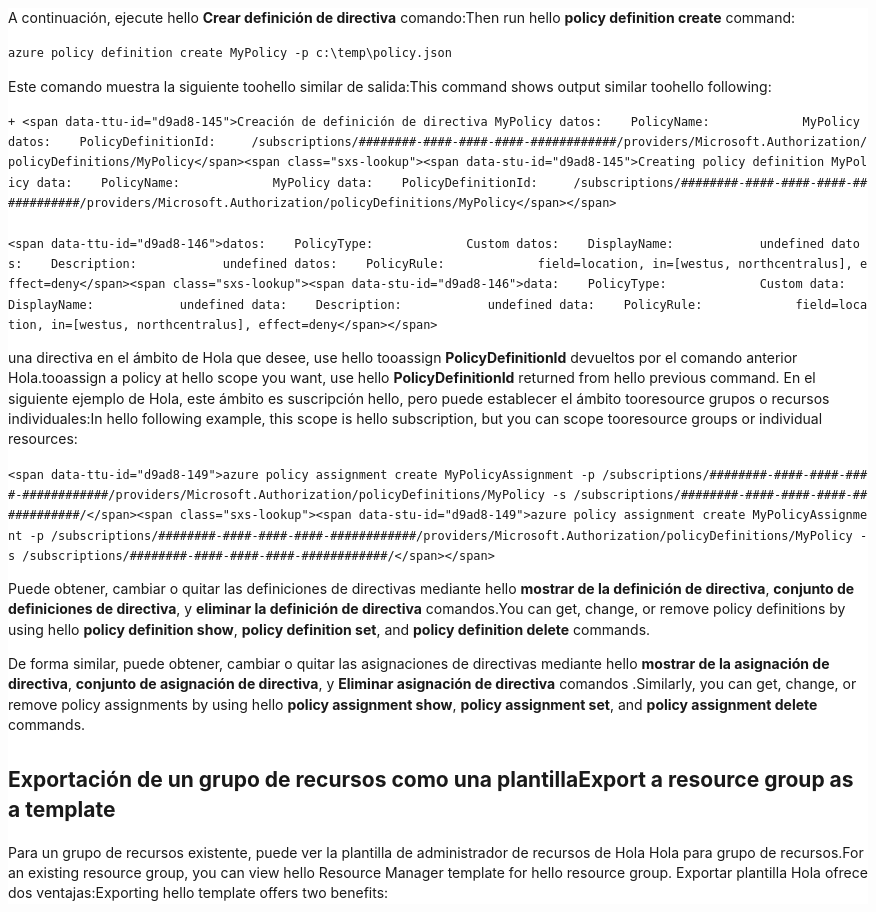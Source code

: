 <span data-ttu-id="d9ad8-143">A continuación, ejecute hello **Crear definición de directiva** comando:</span><span class="sxs-lookup"><span data-stu-id="d9ad8-143">Then run hello **policy definition create** command:</span></span>

    azure policy definition create MyPolicy -p c:\temp\policy.json

<span data-ttu-id="d9ad8-144">Este comando muestra la siguiente toohello similar de salida:</span><span class="sxs-lookup"><span data-stu-id="d9ad8-144">This command shows output similar toohello following:</span></span>

    + <span data-ttu-id="d9ad8-145">Creación de definición de directiva MyPolicy datos:    PolicyName:             MyPolicy datos:    PolicyDefinitionId:     /subscriptions/########-####-####-####-############/providers/Microsoft.Authorization/policyDefinitions/MyPolicy</span><span class="sxs-lookup"><span data-stu-id="d9ad8-145">Creating policy definition MyPolicy data:    PolicyName:             MyPolicy data:    PolicyDefinitionId:     /subscriptions/########-####-####-####-############/providers/Microsoft.Authorization/policyDefinitions/MyPolicy</span></span>

    <span data-ttu-id="d9ad8-146">datos:    PolicyType:             Custom datos:    DisplayName:            undefined datos:    Description:            undefined datos:    PolicyRule:             field=location, in=[westus, northcentralus], effect=deny</span><span class="sxs-lookup"><span data-stu-id="d9ad8-146">data:    PolicyType:             Custom data:    DisplayName:            undefined data:    Description:            undefined data:    PolicyRule:             field=location, in=[westus, northcentralus], effect=deny</span></span>

 <span data-ttu-id="d9ad8-147">una directiva en el ámbito de Hola que desee, use hello tooassign **PolicyDefinitionId** devueltos por el comando anterior Hola.</span><span class="sxs-lookup"><span data-stu-id="d9ad8-147">tooassign a policy at hello scope you want, use hello **PolicyDefinitionId** returned from hello previous command.</span></span> <span data-ttu-id="d9ad8-148">En el siguiente ejemplo de Hola, este ámbito es suscripción hello, pero puede establecer el ámbito tooresource grupos o recursos individuales:</span><span class="sxs-lookup"><span data-stu-id="d9ad8-148">In hello following example, this scope is hello subscription, but you can scope tooresource groups or individual resources:</span></span>

    <span data-ttu-id="d9ad8-149">azure policy assignment create MyPolicyAssignment -p /subscriptions/########-####-####-####-############/providers/Microsoft.Authorization/policyDefinitions/MyPolicy -s /subscriptions/########-####-####-####-############/</span><span class="sxs-lookup"><span data-stu-id="d9ad8-149">azure policy assignment create MyPolicyAssignment -p /subscriptions/########-####-####-####-############/providers/Microsoft.Authorization/policyDefinitions/MyPolicy -s /subscriptions/########-####-####-####-############/</span></span>

<span data-ttu-id="d9ad8-150">Puede obtener, cambiar o quitar las definiciones de directivas mediante hello **mostrar de la definición de directiva**, **conjunto de definiciones de directiva**, y **eliminar la definición de directiva** comandos.</span><span class="sxs-lookup"><span data-stu-id="d9ad8-150">You can get, change, or remove policy definitions by using hello **policy definition show**, **policy definition set**, and **policy definition delete** commands.</span></span>

<span data-ttu-id="d9ad8-151">De forma similar, puede obtener, cambiar o quitar las asignaciones de directivas mediante hello **mostrar de la asignación de directiva**, **conjunto de asignación de directiva**, y **Eliminar asignación de directiva** comandos .</span><span class="sxs-lookup"><span data-stu-id="d9ad8-151">Similarly, you can get, change, or remove policy assignments by using hello **policy assignment show**, **policy assignment set**, and **policy assignment delete** commands.</span></span>

## <a name="export-a-resource-group-as-a-template"></a><span data-ttu-id="d9ad8-152">Exportación de un grupo de recursos como una plantilla</span><span class="sxs-lookup"><span data-stu-id="d9ad8-152">Export a resource group as a template</span></span>
<span data-ttu-id="d9ad8-153">Para un grupo de recursos existente, puede ver la plantilla de administrador de recursos de Hola Hola para grupo de recursos.</span><span class="sxs-lookup"><span data-stu-id="d9ad8-153">For an existing resource group, you can view hello Resource Manager template for hello resource group.</span></span> <span data-ttu-id="d9ad8-154">Exportar plantilla Hola ofrece dos ventajas:</span><span class="sxs-lookup"><span data-stu-id="d9ad8-154">Exporting hello template offers two benefits:</span></span>
